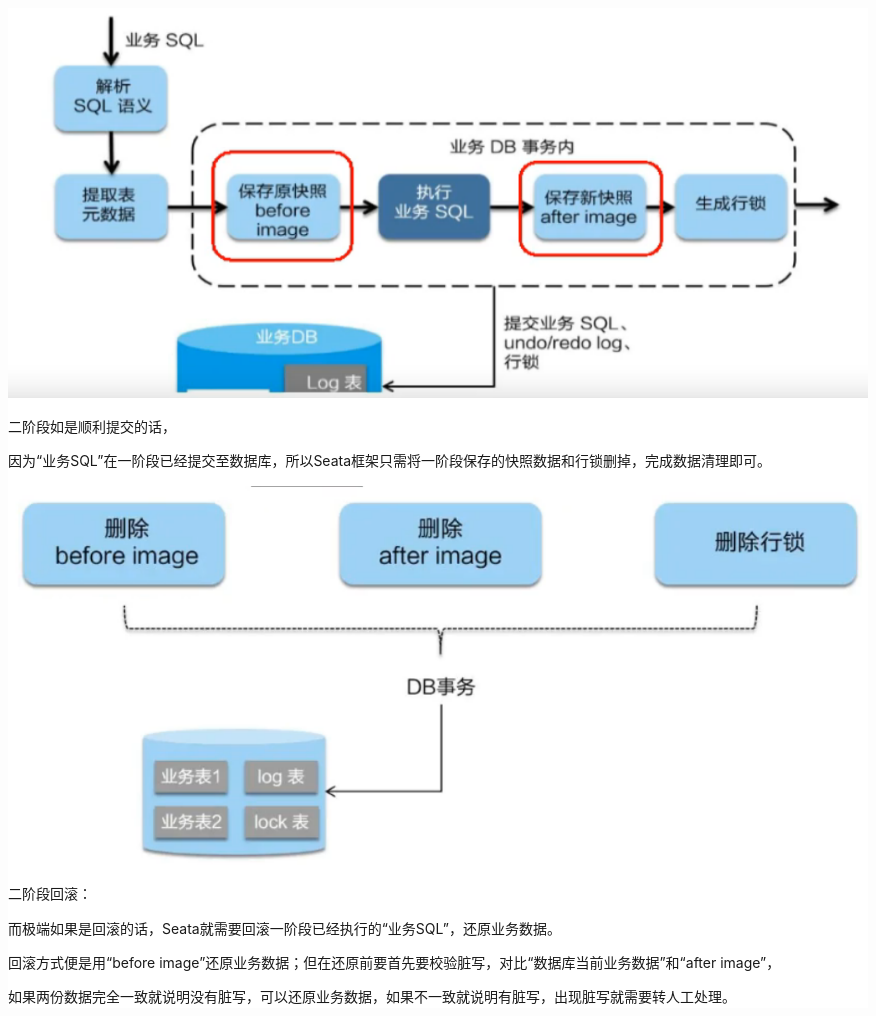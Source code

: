 ![](image/微信图片_20220427171154.png)

二阶段如是顺利提交的话，

因为“业务SQL”在一阶段已经提交至数据库，所以Seata框架只需将一阶段保存的快照数据和行锁删掉，完成数据清理即可。

![](image/微信图片_20220427171447.png)

二阶段回滚：

而极端如果是回滚的话，Seata就需要回滚一阶段已经执行的“业务SQL”，还原业务数据。

回滚方式便是用“before image”还原业务数据；但在还原前要首先要校验脏写，对比“数据库当前业务数据”和“after image”，

如果两份数据完全一致就说明没有脏写，可以还原业务数据，如果不一致就说明有脏写，出现脏写就需要转人工处理。
